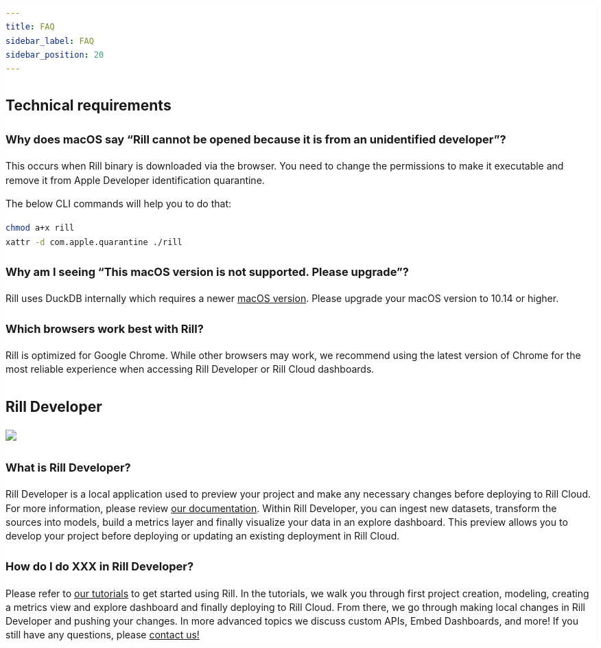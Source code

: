 ```yaml
---
title: FAQ
sidebar_label: FAQ
sidebar_position: 20
---
```


## Technical requirements

### Why does macOS say “Rill cannot be opened because it is from an unidentified developer”?
This occurs when Rill binary is downloaded via the browser. You need to change the permissions to make it executable and remove it from Apple Developer identification quarantine. 

The below CLI commands will help you to do that: 
```bash
chmod a+x rill
xattr -d com.apple.quarantine ./rill
```

### Why am I seeing “This macOS version is not supported. Please upgrade”?
Rill uses DuckDB internally which requires a newer [macOS version](https://github.com/duckdb/duckdb/issues/3824). 
Please upgrade your macOS version to 10.14 or higher.


### Which browsers work best with Rill?
Rill is optimized for Google Chrome. While other browsers may work, we recommend using the latest version of Chrome for the most reliable experience when accessing Rill Developer or Rill Cloud dashboards.


## Rill Developer

<img src = '/img/concepts/rcvsrd/empty-project.png' class='rounded-gif' />
<br />


### What is Rill Developer?
Rill Developer is a local application used to preview your project and make any necessary changes before deploying to Rill Cloud. For more information, please review [our documentation](https://docs.rilldata.com/concepts/developerVsCloud#rill-developer). Within Rill Developer, you can ingest new datasets, transform the sources into models, build a metrics layer and finally visualize your data in an explore dashboard. This preview allows you to develop your project before deploying or updating an existing deployment in Rill Cloud.

### How do I do XXX in Rill Developer? 

Please refer to [our tutorials](/tutorials) to get started using Rill. In the tutorials, we walk you through first project creation, modeling, creating a metrics view and explore dashboard and finally deploying to Rill Cloud. From there, we go through making local changes in Rill Developer and pushing your changes. In more advanced topics we discuss custom APIs, Embed Dashboards, and more! 
If you still have any questions, please [contact us!](/contact)

